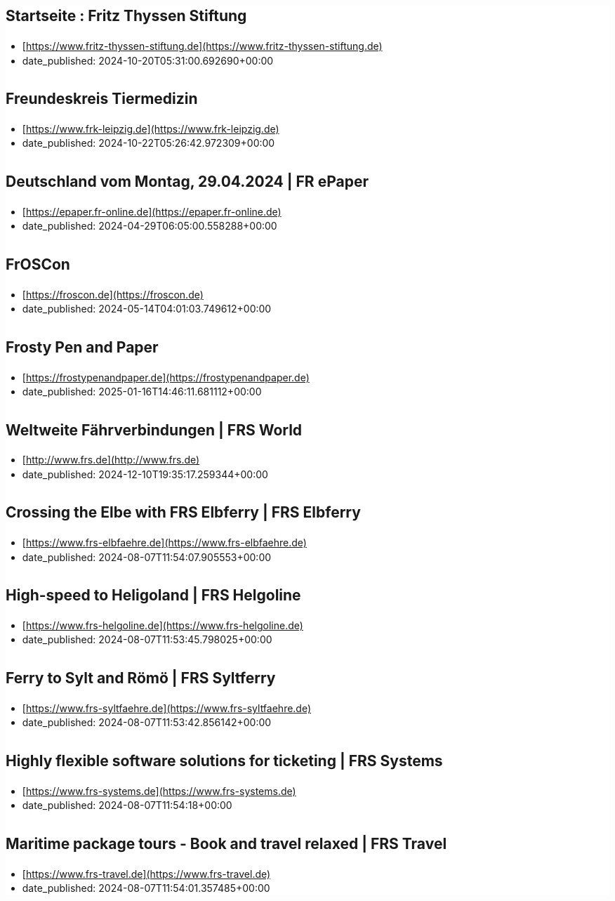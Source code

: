  ## Startseite : Fritz Thyssen Stiftung
 - [https://www.fritz-thyssen-stiftung.de](https://www.fritz-thyssen-stiftung.de)
 - date_published: 2024-10-20T05:31:00.692690+00:00

 ## Freundeskreis Tiermedizin
 - [https://www.frk-leipzig.de](https://www.frk-leipzig.de)
 - date_published: 2024-10-22T05:26:42.972309+00:00

 ## Deutschland vom Montag, 29.04.2024 | FR ePaper
 - [https://epaper.fr-online.de](https://epaper.fr-online.de)
 - date_published: 2024-04-29T06:05:00.558288+00:00

 ## FrOSCon
 - [https://froscon.de](https://froscon.de)
 - date_published: 2024-05-14T04:01:03.749612+00:00

 ## Frosty Pen and Paper
 - [https://frostypenandpaper.de](https://frostypenandpaper.de)
 - date_published: 2025-01-16T14:46:11.681112+00:00

 ## Weltweite Fährverbindungen | FRS World
 - [http://www.frs.de](http://www.frs.de)
 - date_published: 2024-12-10T19:35:17.259344+00:00

 ## Crossing the Elbe with FRS Elbferry | FRS Elbferry
 - [https://www.frs-elbfaehre.de](https://www.frs-elbfaehre.de)
 - date_published: 2024-08-07T11:54:07.905553+00:00

 ## High-speed to Heligoland | FRS Helgoline
 - [https://www.frs-helgoline.de](https://www.frs-helgoline.de)
 - date_published: 2024-08-07T11:53:45.798025+00:00

 ## Ferry to Sylt and Römö | FRS Syltferry
 - [https://www.frs-syltfaehre.de](https://www.frs-syltfaehre.de)
 - date_published: 2024-08-07T11:53:42.856142+00:00

 ## Highly flexible software solutions for ticketing | FRS Systems
 - [https://www.frs-systems.de](https://www.frs-systems.de)
 - date_published: 2024-08-07T11:54:18+00:00

 ## Maritime package tours - Book and travel relaxed | FRS Travel
 - [https://www.frs-travel.de](https://www.frs-travel.de)
 - date_published: 2024-08-07T11:54:01.357485+00:00
